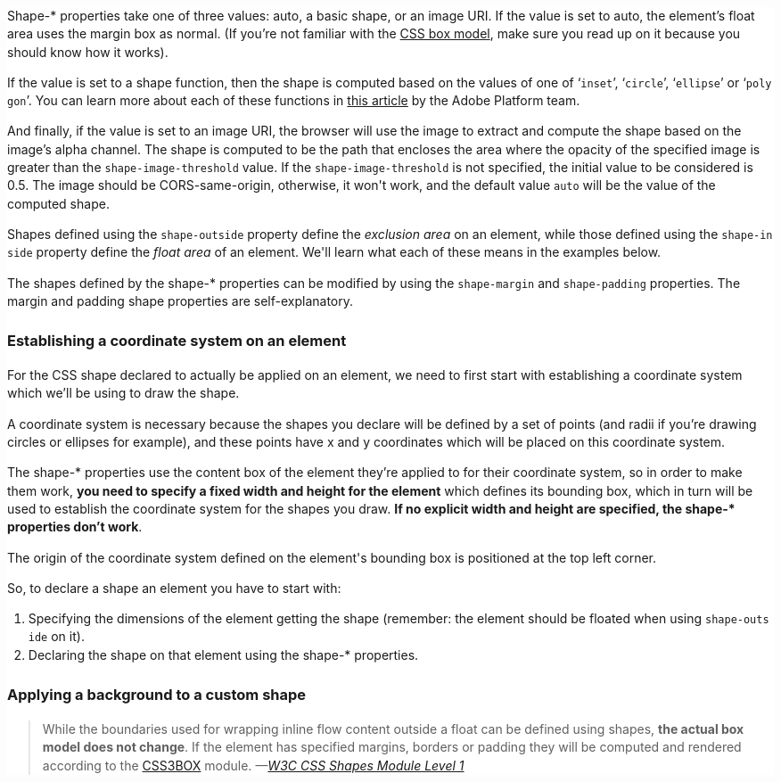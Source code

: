 <p>Shape-* properties take one of three values: auto, a basic shape, or an image URI. If the value is set to auto, the element’s float area uses the margin box as normal. (If you’re not familiar with the <a href="http://www.w3.org/TR/2007/WD-css3-box-20070809/">CSS box model</a>, make sure you read up on it because you should know how it works). </p>

<p>If the value is set to a shape function, then the shape is computed based on the values of one of ‘<code>inset</code>’, ‘<code>circle</code>’, ‘<code>ellipse</code>’ or ‘<code>polygon</code>’. You can learn more about each of these functions in <a href="http://blogs.adobe.com/webplatform/2014/02/11/new-css-shapes-syntax/">this article</a> by the Adobe Platform team.</p>

<p> And finally, if the value is set to an image URI, the browser will use the image to extract and compute the shape based on the image’s alpha channel. The shape is computed to be the path that encloses the area where the opacity of the specified image is greater than the <code>shape-image-threshold</code> value. If the <code>shape-image-threshold</code> is not specified, the initial value to be considered is 0.5. The image should be CORS-same-origin, otherwise, it won't work, and the default value <code>auto</code> will be the value of the computed shape.</p>

<p>Shapes defined using the <code>shape-outside</code> property define the <em>exclusion area</em> on an element, while those defined using the <code>shape-inside</code> property define the <em>float area</em> of an element. We'll learn what each of these means in the examples below.</p>

<p>The shapes defined by the shape-* properties can be modified by using the <code>shape-margin</code> and <code>shape-padding</code> properties. The margin and padding shape properties are self-explanatory.</p>

### Establishing a coordinate system on an element

<p>For the CSS shape declared to actually be applied on an element, we need to first start with establishing a coordinate system which we’ll be using to draw the shape.</p>

<p>A coordinate system is necessary because the shapes you declare will be defined by a set of points (and radii if you’re drawing circles or ellipses for example), and these points have x and y coordinates which will be placed on this coordinate system.</p>

<p>The shape-* properties use the content box of the element they’re applied to for their coordinate system, so in order to make them work, <strong>you need to specify a fixed width and height for the element</strong> which defines its bounding box, which in turn will be used to establish the coordinate system for the shapes you draw. <strong>If no explicit width and height are specified, the shape-* properties don’t work</strong>.</p>

<p>The origin of the coordinate system defined on the element's bounding box is positioned at the top left corner.</p>

<p>So, to declare a shape an element you have to start with:</p>

<ol>
    <li>Specifying the dimensions of the element getting the shape (remember: the element should be floated when using <code>shape-outside</code> on it).</li> 
    <li>Declaring the shape on that element using the shape-* properties.</li>
</ol>

### Applying a background to a custom shape

<blockquote class="quotes-left">
    <p>While the boundaries used for wrapping inline flow content outside a float can be defined using shapes, <strong>the actual box model does not change</strong>. If the element has specified margins, borders or padding they will be computed and rendered according to the <a href="http://www.w3.org/TR/css-shapes/#CSS3BOX">CSS3BOX</a> module. 
    <cite>&#8212;<a href="http://www.w3.org/TR/css-shapes/">W3C CSS Shapes Module Level 1</a></cite>
    </p>
</blockquote>
